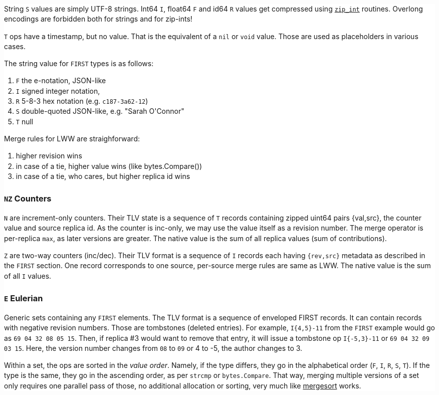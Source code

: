 String `S` values are simply UTF-8 strings. Int64 `I`, float64
`F` and id64 `R` values get compressed using [`zip_int`](./zipint.go)
routines. Overlong encodings are forbidden both for strings and
for zip-ints!

`T` ops have a timestamp, but no value. That is the equivalent
of a `nil` or `void` value. Those are used as placeholders in
various cases.

The string value for `FIRST` types is as follows:

1.  `F` the e-notation, JSON-like
2.  `I` signed integer notation,
3.  `R` 5-8-3 hex notation (e.g. `c187-3a62-12`)
4.  `S` double-quoted JSON-like, e.g. "Sarah O\'Connor"
5.  `T` null

Merge rules for LWW are straighforward:

1.  higher revision wins
2.  in case of a tie, higher value wins (like bytes.Compare())
3.  in case of a tie, who cares, but higher replica id wins

### `NZ` Counters

`N` are increment-only counters. Their TLV state is a sequence
of `T` records containing zipped uint64 pairs {val,src}, the
counter value and source replica id. As the counter is inc-only,
we may use the value itself as a revision number. The merge
operator is per-replica `max`, as later versions are greater.
The native value is the sum of all replica values (sum of
contributions).

`Z` are two-way counters (inc/dec). Their TLV format is a
sequence of `I` records each having `{rev,src}` metadata as
described in the `FIRST` section. One record corresponds to one
source, per-source merge rules are same as LWW. The native value
is the sum of all `I` values.

### `E` Eulerian

Generic sets containing any `FIRST` elements. The TLV format is
a sequence of enveloped FIRST records. It can contain records
with negative revision numbers. Those are tombstones (deleted
entries). For example, `I{4,5}-11` from the `FIRST` example
would go as `69 04 32 08 05 15`. Then, if replica #3 would want
to remove that entry, it will issue a tombstone op `I{-5,3}-11`
or `69 04 32 09 03 15`. Here, the version number changes from
`08` to `09` or 4 to -5, the author changes to 3.

Within a set, the ops are sorted in the _value order_. Namely,
if the type differs, they go in the alphabetical order (`F`,
`I`, `R`, `S`, `T`). If the type is the same, they go in the
ascending order, as per `strcmp` or `bytes.Compare`. That way,
merging multiple versions of a set only requires one parallel
pass of those, no additional allocation or sorting, very much
like [mergesort][m] works.


[x]: https://en.wikipedia.org/wiki/Causal_consistency
[v]: https://en.wikipedia.org/wiki/Version_vector
[r]: https://www.educative.io/answers/how-are-vector-clocks-used-in-dynamo
[j]: https://en.wikipedia.org/wiki/RDX
[p]: https://en.wikipedia.org/wiki/Remote_procedure_call
[g]: https://protobuf.dev/programming-guides/encoding/
[b]: https://en.wikipedia.org/wiki/LEB128
[m]: https://en.wikipedia.org/wiki/Merge_sort